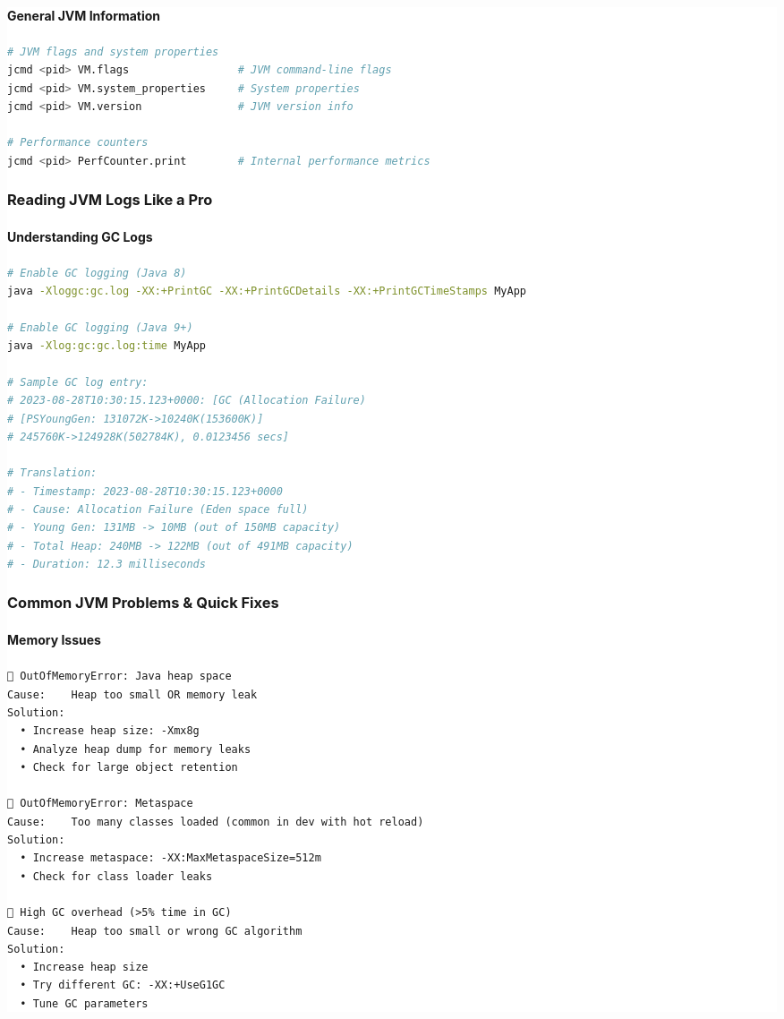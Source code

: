 #### **General JVM Information**
```bash
# JVM flags and system properties
jcmd <pid> VM.flags                 # JVM command-line flags
jcmd <pid> VM.system_properties     # System properties
jcmd <pid> VM.version               # JVM version info

# Performance counters
jcmd <pid> PerfCounter.print        # Internal performance metrics
```

### **Reading JVM Logs Like a Pro**

#### **Understanding GC Logs**
```bash
# Enable GC logging (Java 8)
java -Xloggc:gc.log -XX:+PrintGC -XX:+PrintGCDetails -XX:+PrintGCTimeStamps MyApp

# Enable GC logging (Java 9+)
java -Xlog:gc:gc.log:time MyApp

# Sample GC log entry:
# 2023-08-28T10:30:15.123+0000: [GC (Allocation Failure) 
# [PSYoungGen: 131072K->10240K(153600K)] 
# 245760K->124928K(502784K), 0.0123456 secs]

# Translation:
# - Timestamp: 2023-08-28T10:30:15.123+0000
# - Cause: Allocation Failure (Eden space full)
# - Young Gen: 131MB -> 10MB (out of 150MB capacity)
# - Total Heap: 240MB -> 122MB (out of 491MB capacity)
# - Duration: 12.3 milliseconds
```

### **Common JVM Problems & Quick Fixes**

#### **Memory Issues**
```
🔴 OutOfMemoryError: Java heap space
Cause:    Heap too small OR memory leak
Solution: 
  • Increase heap size: -Xmx8g
  • Analyze heap dump for memory leaks
  • Check for large object retention

🔴 OutOfMemoryError: Metaspace
Cause:    Too many classes loaded (common in dev with hot reload)
Solution:
  • Increase metaspace: -XX:MaxMetaspaceSize=512m
  • Check for class loader leaks

🔴 High GC overhead (>5% time in GC)
Cause:    Heap too small or wrong GC algorithm
Solution:
  • Increase heap size
  • Try different GC: -XX:+UseG1GC
  • Tune GC parameters
```
